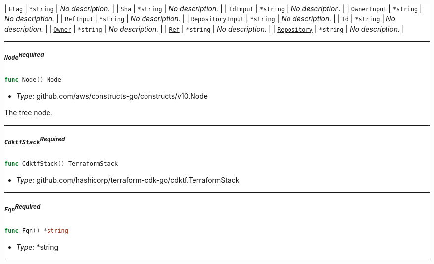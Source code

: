 | <code><a href="#@cdktf/provider-github.dataGithubRef.DataGithubRef.property.etag">Etag</a></code> | <code>*string</code> | *No description.* |
| <code><a href="#@cdktf/provider-github.dataGithubRef.DataGithubRef.property.sha">Sha</a></code> | <code>*string</code> | *No description.* |
| <code><a href="#@cdktf/provider-github.dataGithubRef.DataGithubRef.property.idInput">IdInput</a></code> | <code>*string</code> | *No description.* |
| <code><a href="#@cdktf/provider-github.dataGithubRef.DataGithubRef.property.ownerInput">OwnerInput</a></code> | <code>*string</code> | *No description.* |
| <code><a href="#@cdktf/provider-github.dataGithubRef.DataGithubRef.property.refInput">RefInput</a></code> | <code>*string</code> | *No description.* |
| <code><a href="#@cdktf/provider-github.dataGithubRef.DataGithubRef.property.repositoryInput">RepositoryInput</a></code> | <code>*string</code> | *No description.* |
| <code><a href="#@cdktf/provider-github.dataGithubRef.DataGithubRef.property.id">Id</a></code> | <code>*string</code> | *No description.* |
| <code><a href="#@cdktf/provider-github.dataGithubRef.DataGithubRef.property.owner">Owner</a></code> | <code>*string</code> | *No description.* |
| <code><a href="#@cdktf/provider-github.dataGithubRef.DataGithubRef.property.ref">Ref</a></code> | <code>*string</code> | *No description.* |
| <code><a href="#@cdktf/provider-github.dataGithubRef.DataGithubRef.property.repository">Repository</a></code> | <code>*string</code> | *No description.* |

---

##### `Node`<sup>Required</sup> <a name="Node" id="@cdktf/provider-github.dataGithubRef.DataGithubRef.property.node"></a>

```go
func Node() Node
```

- *Type:* github.com/aws/constructs-go/constructs/v10.Node

The tree node.

---

##### `CdktfStack`<sup>Required</sup> <a name="CdktfStack" id="@cdktf/provider-github.dataGithubRef.DataGithubRef.property.cdktfStack"></a>

```go
func CdktfStack() TerraformStack
```

- *Type:* github.com/hashicorp/terraform-cdk-go/cdktf.TerraformStack

---

##### `Fqn`<sup>Required</sup> <a name="Fqn" id="@cdktf/provider-github.dataGithubRef.DataGithubRef.property.fqn"></a>

```go
func Fqn() *string
```

- *Type:* *string

---
